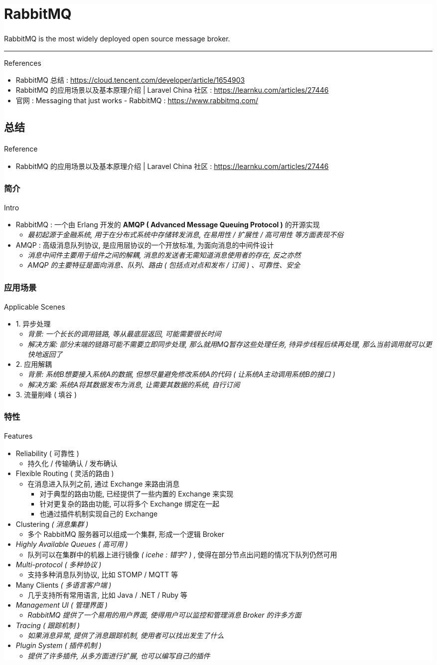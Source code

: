 # RabbitMQ

RabbitMQ is the most widely deployed open source message broker.

---

References

- RabbitMQ 总结 : https://cloud.tencent.com/developer/article/1654903
- RabbitMQ 的应用场景以及基本原理介绍 | Laravel China 社区 : https://learnku.com/articles/27446
- 官网 : Messaging that just works - RabbitMQ : https://www.rabbitmq.com/

## 总结

Reference

- RabbitMQ 的应用场景以及基本原理介绍 | Laravel China 社区 : https://learnku.com/articles/27446

### 简介

Intro

- RabbitMQ : 一个由 Erlang 开发的 **AMQP ( Advanced Message Queuing Protocol )** 的开源实现
    - _最初起源于金融系统, 用于在分布式系统中存储转发消息, 在易用性 / 扩展性 / 高可用性 等方面表现不俗_
- AMQP : 高级消息队列协议, 是应用层协议的一个开放标准, 为面向消息的中间件设计
    - _消息中间件主要用于组件之间的解耦, 消息的发送者无需知道消息使用者的存在, 反之亦然_
    - _AMQP 的主要特征是面向消息、队列、路由 ( 包括点对点和发布 / 订阅 ) 、可靠性、安全_

### 应用场景

Applicable Scenes

- 1\. 异步处理
    - _背景: 一个长长的调用链路, 等从最底层返回, 可能需要很长时间_
    - _解决方案: 部分末端的链路可能不需要立即同步处理, 那么就用MQ暂存这些处理任务, 待异步线程后续再处理, 那么当前调用就可以更快地返回了_
- 2\. 应用解耦
    - _背景: 系统B想要接入系统A的数据, 但想尽量避免修改系统A的代码 ( 让系统A主动调用系统B的接口 )_
    - _解决方案: 系统A将其数据发布为消息, 让需要其数据的系统, 自行订阅_
- 3\. 流量削峰 ( 填谷 )

### 特性

Features

- Reliability ( 可靠性 )
    - 持久化 / 传输确认 / 发布确认
- Flexible Routing ( 灵活的路由 )
    - 在消息进入队列之前, 通过 Exchange 来路由消息
        - 对于典型的路由功能, 已经提供了一些内置的 Exchange 来实现
        - 针对更复杂的路由功能, 可以将多个 Exchange 绑定在一起
        - 也通过插件机制实现自己的 Exchange
- Clustering _( 消息集群 )_
    - 多个 RabbitMQ 服务器可以组成一个集群, 形成一个逻辑 Broker
- _Highly Available Queues_ _( 高可用 )_
    - 队列可以在集群中的机器上进行镜像 _( icehe : 错字? )_ , 使得在部分节点出问题的情况下队列仍然可用
- _Multi-protocol_ _( 多种协议 )_
    - 支持多种消息队列协议, 比如 STOMP / MQTT 等
- Many Clients _( 多语言客户端 )_
    - 几乎支持所有常用语言, 比如 Java / .NET / Ruby 等
- _Management UI_ _( 管理界面 )_
    - _RabbitMQ 提供了一个易用的用户界面, 使得用户可以监控和管理消息 Broker 的许多方面_
- _Tracing_ _( 跟踪机制 )_
    - _如果消息异常, 提供了消息跟踪机制, 使用者可以找出发生了什么_
- _Plugin System_ _( 插件机制 )_
    - _提供了许多插件, 从多方面进行扩展, 也可以编写自己的插件_

